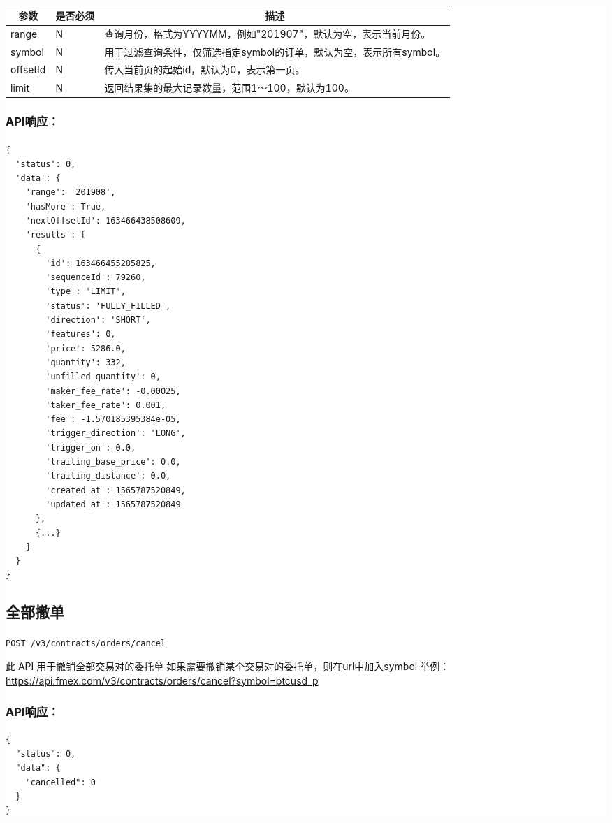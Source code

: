 参数 | 是否必须 | 描述
--------- | ------- | -----------
range | N | 查询月份，格式为YYYYMM，例如"201907"，默认为空，表示当前月份。
symbol | N | 用于过滤查询条件，仅筛选指定symbol的订单，默认为空，表示所有symbol。
offsetId | N | 传入当前页的起始id，默认为0，表示第一页。
limit | N | 返回结果集的最大记录数量，范围1～100，默认为100。

### API响应：
```
{
  'status': 0,
  'data': {
    'range': '201908',
    'hasMore': True,
    'nextOffsetId': 163466438508609,
    'results': [
      {
        'id': 163466455285825,
        'sequenceId': 79260,
        'type': 'LIMIT',
        'status': 'FULLY_FILLED',
        'direction': 'SHORT',
        'features': 0,
        'price': 5286.0,
        'quantity': 332,
        'unfilled_quantity': 0,
        'maker_fee_rate': -0.00025,
        'taker_fee_rate': 0.001,
        'fee': -1.570185395384e-05,
        'trigger_direction': 'LONG',
        'trigger_on': 0.0,
        'trailing_base_price': 0.0,
        'trailing_distance': 0.0,
        'created_at': 1565787520849,
        'updated_at': 1565787520849
      },
      {...}
    ]
  }
}
```
## 全部撤单
`POST /v3/contracts/orders/cancel`

此 API 用于撤销全部交易对的委托单
如果需要撤销某个交易对的委托单，则在url中加入symbol
举例：https://api.fmex.com/v3/contracts/orders/cancel?symbol=btcusd_p

### API响应：
```
{
  "status": 0,
  "data": {
    "cancelled": 0
  }
}
```
